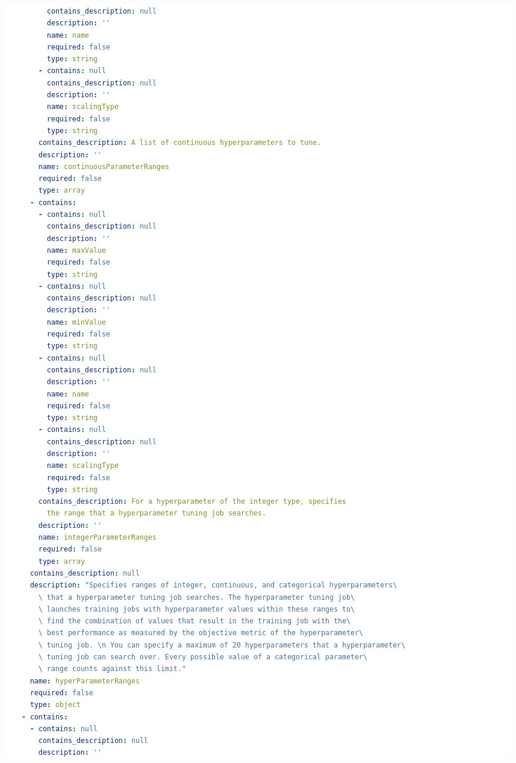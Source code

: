 ```yaml
          contains_description: null
          description: ''
          name: name
          required: false
          type: string
        - contains: null
          contains_description: null
          description: ''
          name: scalingType
          required: false
          type: string
        contains_description: A list of continuous hyperparameters to tune.
        description: ''
        name: continuousParameterRanges
        required: false
        type: array
      - contains:
        - contains: null
          contains_description: null
          description: ''
          name: maxValue
          required: false
          type: string
        - contains: null
          contains_description: null
          description: ''
          name: minValue
          required: false
          type: string
        - contains: null
          contains_description: null
          description: ''
          name: name
          required: false
          type: string
        - contains: null
          contains_description: null
          description: ''
          name: scalingType
          required: false
          type: string
        contains_description: For a hyperparameter of the integer type, specifies
          the range that a hyperparameter tuning job searches.
        description: ''
        name: integerParameterRanges
        required: false
        type: array
      contains_description: null
      description: "Specifies ranges of integer, continuous, and categorical hyperparameters\
        \ that a hyperparameter tuning job searches. The hyperparameter tuning job\
        \ launches training jobs with hyperparameter values within these ranges to\
        \ find the combination of values that result in the training job with the\
        \ best performance as measured by the objective metric of the hyperparameter\
        \ tuning job. \n You can specify a maximum of 20 hyperparameters that a hyperparameter\
        \ tuning job can search over. Every possible value of a categorical parameter\
        \ range counts against this limit."
      name: hyperParameterRanges
      required: false
      type: object
    - contains:
      - contains: null
        contains_description: null
        description: ''
```